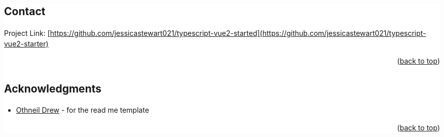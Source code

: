 ## Contact

Project Link: [https://github.com/jessicastewart021/typescript-vue2-started](https://github.com/jessicastewart021/typescript-vue2-starter)

<p align="right">(<a href="#top">back to top</a>)</p>




## Acknowledgments

* [Othneil Drew](https://github.com/othneildrew) - for the read me template


<p align="right">(<a href="#top">back to top</a>)</p>





[contributors-shield]: https://img.shields.io/github/contributors/jessicastewart021/typescript-vue2-starter.svg?style=for-the-badge
[contributors-url]: https://github.com/jessicastewart021/typescript-vue2-starter/graphs/contributors
[forks-shield]: https://img.shields.io/github/forks/jessicastewart021/typescript-vue2-starter.svg?style=for-the-badge
[forks-url]: https://github.com/jessicastewart021/typescript-vue2-starter/network/members
[stars-shield]: https://img.shields.io/github/stars/jessicastewart021/typescript-vue2-starter.svg?style=for-the-badge
[stars-url]: https://github.com/jessicastewart021/typescript-vue2-starter/stargazers
[issues-shield]: https://img.shields.io/github/issues/jessicastewart021/typescript-vue2-starter.svg?style=for-the-badge
[issues-url]: https://github.com/jessicastewart021/typescript-vue2-starter/issues
[license-shield]: https://img.shields.io/github/license/jessicastewart021/typescript-vue2-starter.svg?style=for-the-badge
[license-url]: https://github.com/jessicastewart021/typescript-vue2-starter/blob/master/LICENSE.txt
[linkedin-shield]: https://img.shields.io/badge/-LinkedIn-black.svg?style=for-the-badge&logo=linkedin&colorB=555
[linkedin-url]: https://linkedin.com/in/jessica-rachael-stewart
[product-screenshot]: images/screenshot.png
